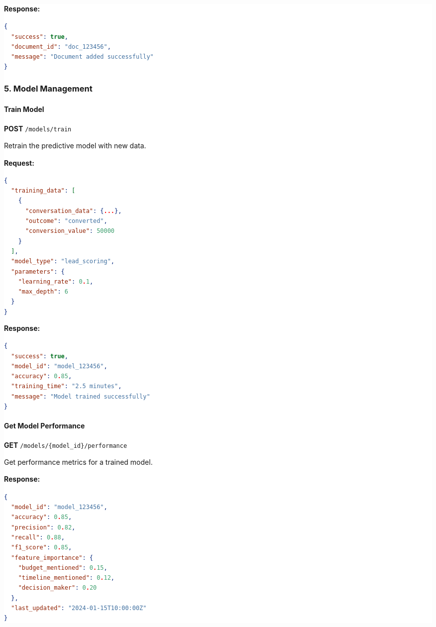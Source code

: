 **Response:**
```json
{
  "success": true,
  "document_id": "doc_123456",
  "message": "Document added successfully"
}
```

### 5. Model Management

#### Train Model
**POST** `/models/train`

Retrain the predictive model with new data.

**Request:**
```json
{
  "training_data": [
    {
      "conversation_data": {...},
      "outcome": "converted",
      "conversion_value": 50000
    }
  ],
  "model_type": "lead_scoring",
  "parameters": {
    "learning_rate": 0.1,
    "max_depth": 6
  }
}
```

**Response:**
```json
{
  "success": true,
  "model_id": "model_123456",
  "accuracy": 0.85,
  "training_time": "2.5 minutes",
  "message": "Model trained successfully"
}
```

#### Get Model Performance
**GET** `/models/{model_id}/performance`

Get performance metrics for a trained model.

**Response:**
```json
{
  "model_id": "model_123456",
  "accuracy": 0.85,
  "precision": 0.82,
  "recall": 0.88,
  "f1_score": 0.85,
  "feature_importance": {
    "budget_mentioned": 0.15,
    "timeline_mentioned": 0.12,
    "decision_maker": 0.20
  },
  "last_updated": "2024-01-15T10:00:00Z"
}
```
